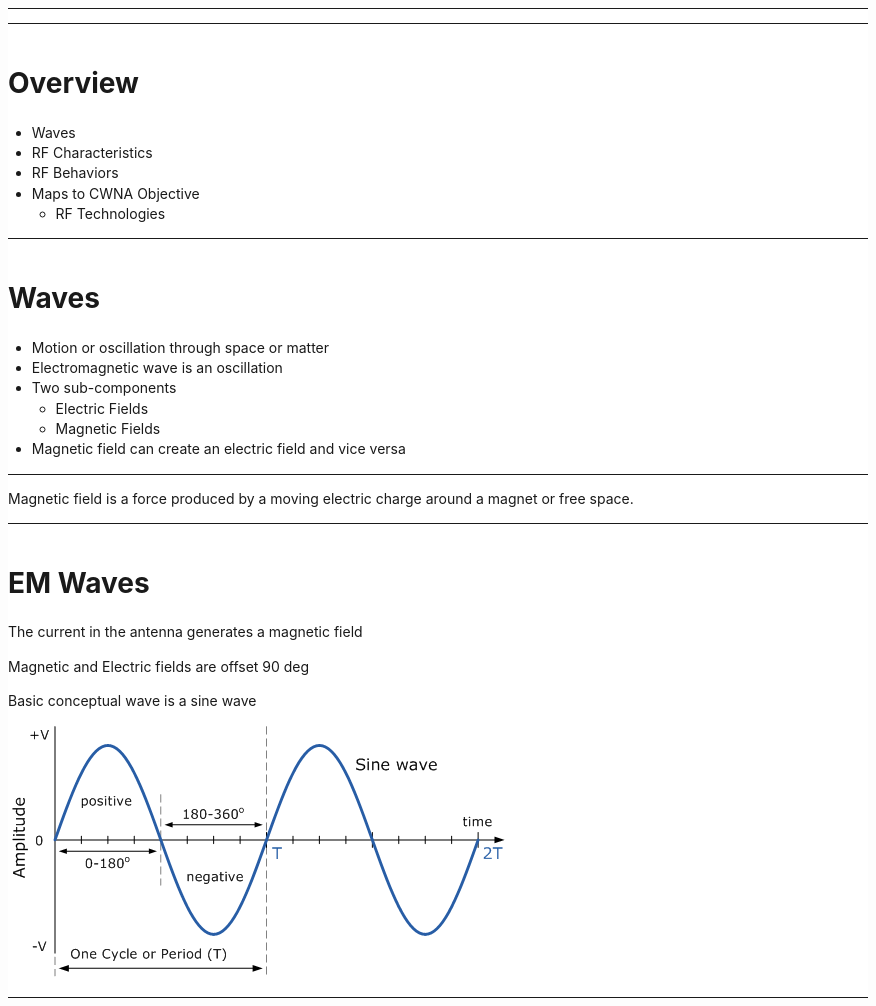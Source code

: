 # 

---




---

# Overview

* Waves
* RF Characteristics
* RF Behaviors
* Maps to CWNA Objective
  * RF Technologies

---

# Waves

* Motion or oscillation through space or matter
* Electromagnetic wave is an oscillation
* Two sub\-components
  * Electric Fields
  * Magnetic Fields
* Magnetic field can create an electric field and vice versa

---

Magnetic field is a force produced by a moving electric charge around a magnet or free space.

---

# EM Waves

The current in the antenna generates a magnetic field

Magnetic and Electric fields are offset 90 deg

Basic conceptual wave is a sine wave

![](img/wireless1-slides1.gif)

---